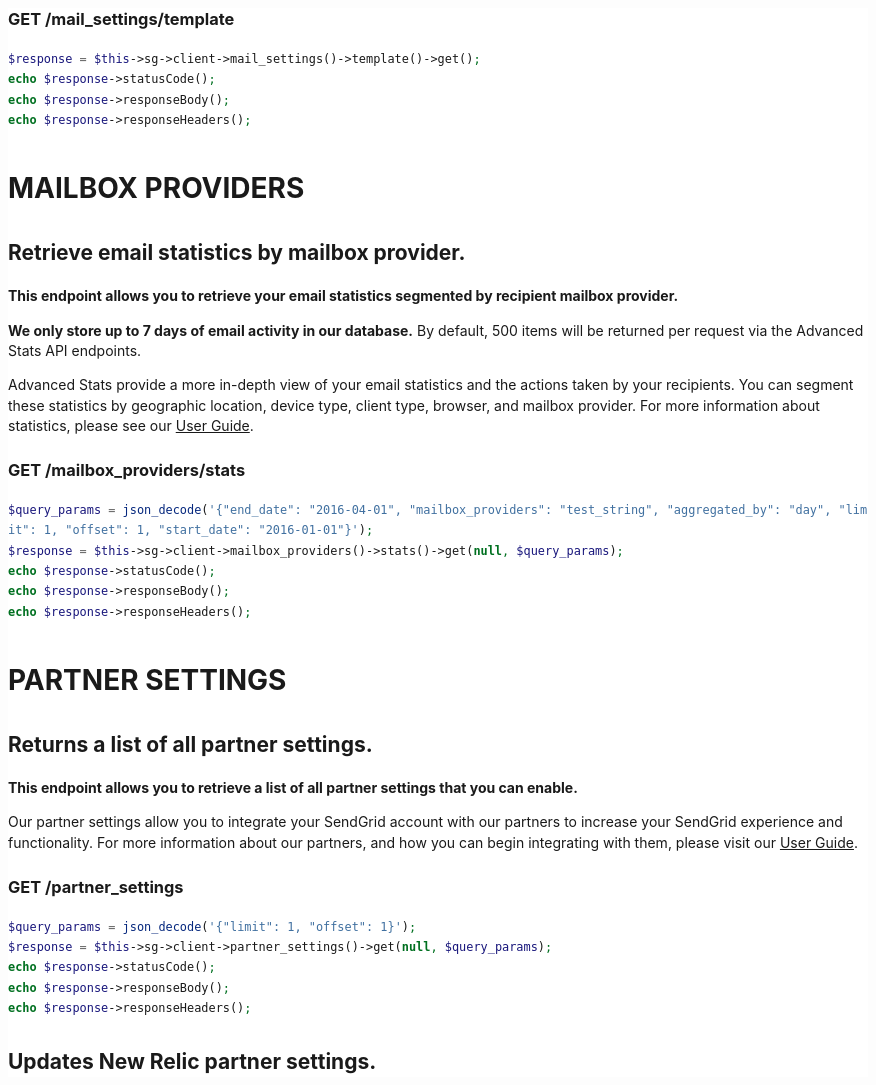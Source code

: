 ### GET /mail_settings/template

```php
$response = $this->sg->client->mail_settings()->template()->get();
echo $response->statusCode();
echo $response->responseBody();
echo $response->responseHeaders();
```
<a name="mailbox_providers"></a>
# MAILBOX PROVIDERS

## Retrieve email statistics by mailbox provider.

**This endpoint allows you to retrieve your email statistics segmented by recipient mailbox provider.**

**We only store up to 7 days of email activity in our database.** By default, 500 items will be returned per request via the Advanced Stats API endpoints.

Advanced Stats provide a more in-depth view of your email statistics and the actions taken by your recipients. You can segment these statistics by geographic location, device type, client type, browser, and mailbox provider. For more information about statistics, please see our [User Guide](https://sendgrid.com/docs/User_Guide/Statistics/index.html).

### GET /mailbox_providers/stats

```php
$query_params = json_decode('{"end_date": "2016-04-01", "mailbox_providers": "test_string", "aggregated_by": "day", "limit": 1, "offset": 1, "start_date": "2016-01-01"}');
$response = $this->sg->client->mailbox_providers()->stats()->get(null, $query_params);
echo $response->statusCode();
echo $response->responseBody();
echo $response->responseHeaders();
```
<a name="partner_settings"></a>
# PARTNER SETTINGS

## Returns a list of all partner settings.

**This endpoint allows you to retrieve a list of all partner settings that you can enable.**

Our partner settings allow you to integrate your SendGrid account with our partners to increase your SendGrid experience and functionality. For more information about our partners, and how you can begin integrating with them, please visit our [User Guide](https://sendgrid.com/docs/User_Guide/Settings/partners.html).

### GET /partner_settings

```php
$query_params = json_decode('{"limit": 1, "offset": 1}');
$response = $this->sg->client->partner_settings()->get(null, $query_params);
echo $response->statusCode();
echo $response->responseBody();
echo $response->responseHeaders();
```
## Updates New Relic partner settings.
